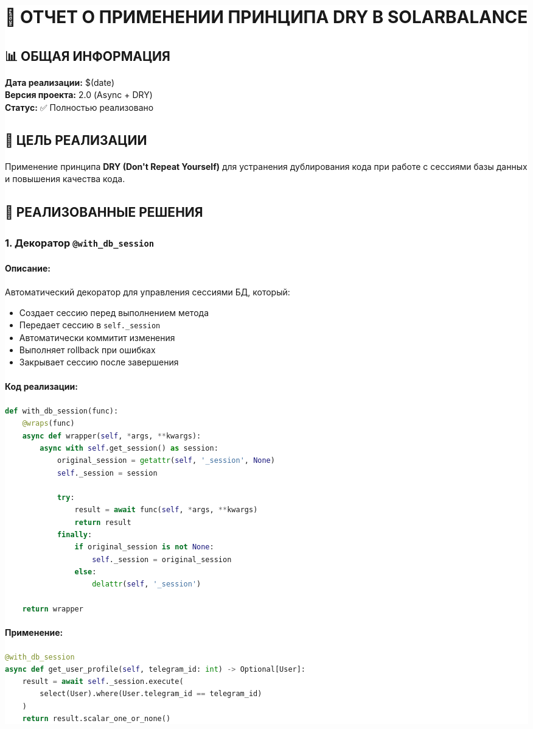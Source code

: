 # 🎯 ОТЧЕТ О ПРИМЕНЕНИИ ПРИНЦИПА DRY В SOLARBALANCE

## 📊 ОБЩАЯ ИНФОРМАЦИЯ

**Дата реализации:** $(date)  
**Версия проекта:** 2.0 (Async + DRY)  
**Статус:** ✅ Полностью реализовано  

## 🎯 ЦЕЛЬ РЕАЛИЗАЦИИ

Применение принципа **DRY (Don't Repeat Yourself)** для устранения дублирования кода при работе с сессиями базы данных и повышения качества кода.

## 🔧 РЕАЛИЗОВАННЫЕ РЕШЕНИЯ

### 1. Декоратор `@with_db_session`

#### Описание:
Автоматический декоратор для управления сессиями БД, который:
- Создает сессию перед выполнением метода
- Передает сессию в `self._session`
- Автоматически коммитит изменения
- Выполняет rollback при ошибках
- Закрывает сессию после завершения

#### Код реализации:
```python
def with_db_session(func):
    @wraps(func)
    async def wrapper(self, *args, **kwargs):
        async with self.get_session() as session:
            original_session = getattr(self, '_session', None)
            self._session = session
            
            try:
                result = await func(self, *args, **kwargs)
                return result
            finally:
                if original_session is not None:
                    self._session = original_session
                else:
                    delattr(self, '_session')
    
    return wrapper
```

#### Применение:
```python
@with_db_session
async def get_user_profile(self, telegram_id: int) -> Optional[User]:
    result = await self._session.execute(
        select(User).where(User.telegram_id == telegram_id)
    )
    return result.scalar_one_or_none()
```
